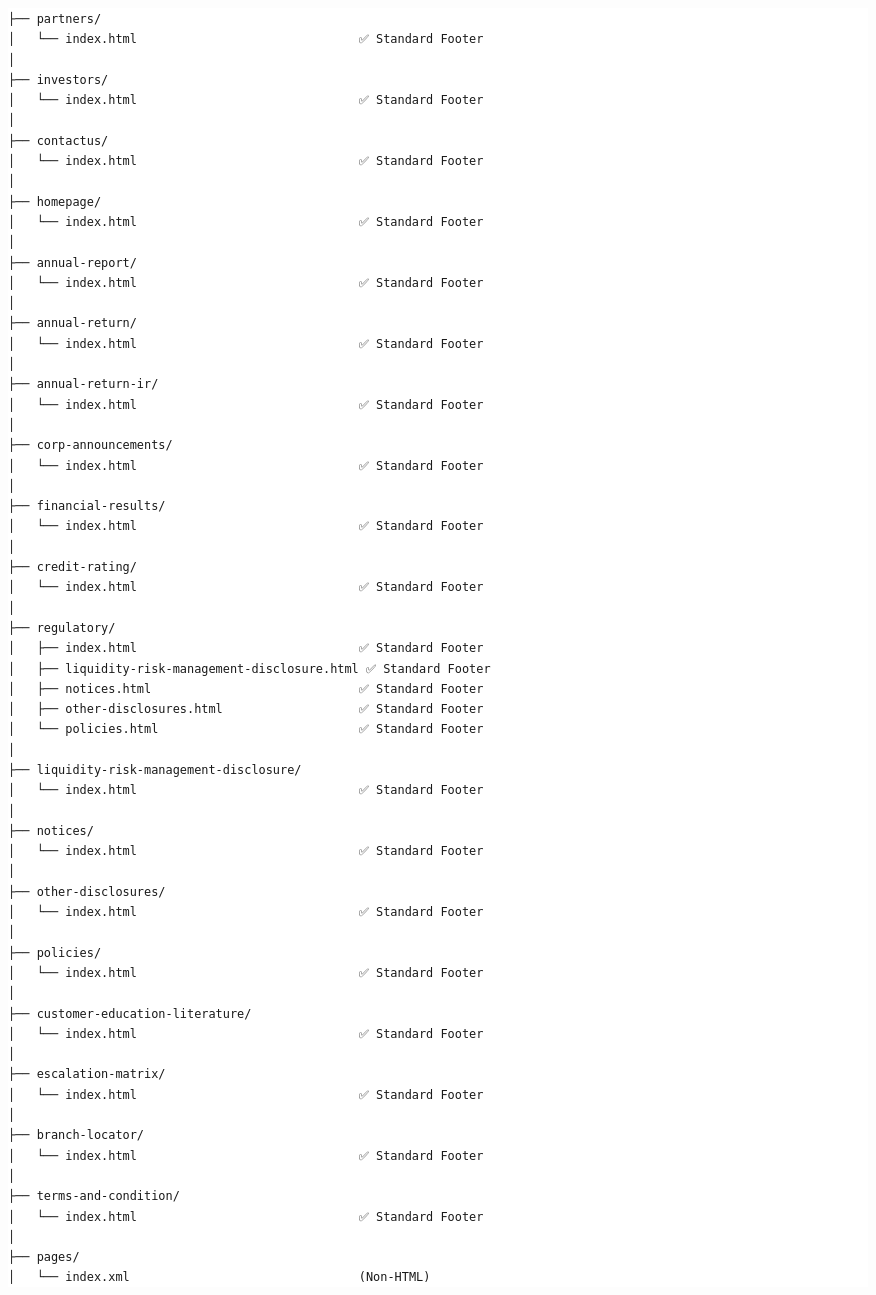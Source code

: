 ```
├── partners/
│   └── index.html                               ✅ Standard Footer
│
├── investors/
│   └── index.html                               ✅ Standard Footer
│
├── contactus/
│   └── index.html                               ✅ Standard Footer
│
├── homepage/
│   └── index.html                               ✅ Standard Footer
│
├── annual-report/
│   └── index.html                               ✅ Standard Footer
│
├── annual-return/
│   └── index.html                               ✅ Standard Footer
│
├── annual-return-ir/
│   └── index.html                               ✅ Standard Footer
│
├── corp-announcements/
│   └── index.html                               ✅ Standard Footer
│
├── financial-results/
│   └── index.html                               ✅ Standard Footer
│
├── credit-rating/
│   └── index.html                               ✅ Standard Footer
│
├── regulatory/
│   ├── index.html                               ✅ Standard Footer
│   ├── liquidity-risk-management-disclosure.html ✅ Standard Footer
│   ├── notices.html                             ✅ Standard Footer
│   ├── other-disclosures.html                   ✅ Standard Footer
│   └── policies.html                            ✅ Standard Footer
│
├── liquidity-risk-management-disclosure/
│   └── index.html                               ✅ Standard Footer
│
├── notices/
│   └── index.html                               ✅ Standard Footer
│
├── other-disclosures/
│   └── index.html                               ✅ Standard Footer
│
├── policies/
│   └── index.html                               ✅ Standard Footer
│
├── customer-education-literature/
│   └── index.html                               ✅ Standard Footer
│
├── escalation-matrix/
│   └── index.html                               ✅ Standard Footer
│
├── branch-locator/
│   └── index.html                               ✅ Standard Footer
│
├── terms-and-condition/
│   └── index.html                               ✅ Standard Footer
│
├── pages/
│   └── index.xml                                (Non-HTML)
```